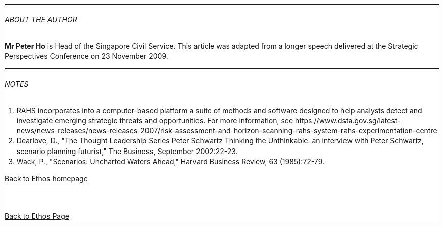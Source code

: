 <hr>  
  
<h6>ABOUT THE AUTHOR</h6>  
  
<p class="small-text"><strong>Mr Peter Ho</strong> is Head of the Singapore Civil Service. This article was adapted from a longer speech delivered at the Strategic Perspectives Conference on 23 November 2009.</p>  
  
<hr>  
  
<h6><a name="notes"></a>NOTES</h6>  
  
<ol>  
<li class="small-text"><span style="font-size: 14px;">RAHS incorporates into a  
    computer-based platform a suite of methods and software designed to help  
    analysts detect and investigate emerging strategic threats and  
    opportunities. For more information, see <a href="https://www.dsta.gov.sg/latest-news/news-releases/news-releases-2007/risk-assessment-and-horizon-scanning-rahs-system-rahs-experimentation-centre">https://www.dsta.gov.sg/latest-news/news-releases/news-releases-2007/risk-assessment-and-horizon-scanning-rahs-system-rahs-experimentation-centre</a></span></li>  
<li class="small-text">Dearlove, D., "The Thought Leadership Series Peter Schwartz Thinking the Unthinkable: an interview with Peter Schwartz, scenario planning futurist," The Business, September 2002:22-23.</li>  
<li class="small-text">Wack, P., "Scenarios: Uncharted Waters Ahead," Harvard Business Review, 63 (1985):72-79.</li>  
</ol>  
  
<p><a href="../../ethos.html">Back to Ethos homepage</a></p>




<br>
<br>	
<div class="back">
<a href="/ethos/">Back to Ethos Page</a>	
</div>